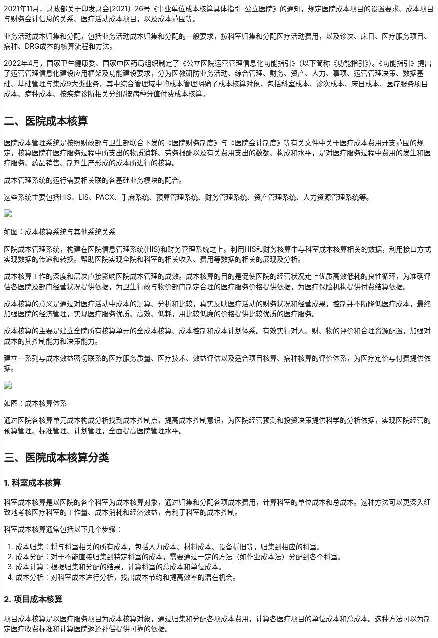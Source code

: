 2021年11月，财政部关于印发财会\[2021〕26号《事业单位成本核算具体指引–公立医院》的通知，规定医院成本项目的设置要求、成本项目与财务会计信息的关系、医疗活动成本项目，以及成本范围等。

业务活动成本归集和分配，包括业务活动成本归集和分配的一般要求，按科室归集和分配医疗活动费用，以及诊次、床日、医疗服务项目、病种、DRG成本的核算流程和方法。

2022年4月，国家卫生健康委、国家中医药局组织制定了《公立医院运营管理信息化功能指引》（以下简称《功能指引》）。《功能指引》提出了运营管理信息化建设应用框架及功能建设要求，分为医教研防业务活动、综合管理、财务、资产、人力、事项、运营管理决策、数据基础、基础管理与集成9大类业务，其中综合管理域中的成本管理明确了成本核算对象，包括科室成本、诊次成本、床日成本、医疗服务项目成本、病种成本、按疾病诊断相关分组/按病种分值付费成本核算。

## 二、医院成本核算

医院成本管理系统是按照财政部与卫生部联合下发的《医院财务制度》与《医院会计制度》等有关文件中关于医疗成本费用开支范围的规定，核算医院在医疗服务过程中所支出的物质消耗、劳务报酬以及有关费用支出的数额、构成和水平，是对医疗服务过程中费用的发生和医疗服务、药品销售、制剂生产形成的成本所进行的核算。

成本管理系统的运行需要相关联的各基础业务模块的配合。

这些系统主要包括HIS、LIS、PACX、手麻系统、预算管理系统、财务管理系统、资产管理系统、人力资源管理系统等。

![](https://image.woshipm.com/wp-files/2024/11/8wEiYgOzGH6GQDCR4lrZ.png)

如图：成本核算系统与其他系统关系

医院成本管理系统，构建在医院信息管理系统(HIS)和财务管理系统之上。利用HIS和财务核算中与科室成本核算相关的数据，利用接口方式实现数据的传递和转换。帮助医院实现全院和科室的相关收入、费用等数据的相关的展现及分析。

成本核算工作的深度和层次直接影响医院成本管理的成效。成本核算的目的是促使医院的经营状况走上优质高效低耗的良性循环，为准确评估各医院及部门经营状况提供依据，为卫生行政与物价部门制定合理的医疗服务价格提供依据，为医疗保险机构提供付费结算依据。

成本核算的意义是通过对医疗活动中成本的测算、分析和比较，真实反映医疗活动的财务状况和经营成果，控制并不断降低医疗成本，最终加强医院的经济管理，实现医疗服务优质、高效、低耗，用比较低廉的价格提供比较优质的医疗服务。

成本核算的主要是建立全院所有核算单元的全成本核算、成本控制和成本计划体系。有效实行对人、财、物的评价和合理资源配置，加强对成本的其控制能力和决策能力。

建立一系列与成本效益密切联系的医疗服务质量、医疗技术、效益评估以及适合项目核算、病种核算的评价体系，为医疗定价与付费提供依据。

![](https://image.woshipm.com/wp-files/2024/11/GWDNQLLciRvarWu9RECl.png)

如图：成本核算体系

通过医院各核算单元成本构成分析找到成本控制点，提高成本控制意识，为医院经营预测和投资决策提供科学的分析依据，实现医院经营的预算管理、标准管理、计划管理，全面提高医院管理水平。

## 三、医院成本核算分类

### 1\. 科室成本核算

科室成本核算是以医院的各个科室为成本核算对象，通过归集和分配各项成本费用，计算科室的单位成本和总成本。这种方法可以更深入细致地考核医疗科室的工作量、成本消耗和经济效益，有利于科室的成本控制。

科室成本核算通常包括以下几个步骤：

1.  成本归集：将与科室相关的所有成本，包括人力成本、材料成本、设备折旧等，归集到相应的科室。
2.  成本分配：对于不能直接归集到特定科室的成本，需要通过一定的方法（如作业成本法）分配到各个科室。
3.  成本计算：根据归集和分配的结果，计算科室的总成本和单位成本。
4.  成本分析：对科室成本进行分析，找出成本节约和提高效率的潜在机会。

### 2\. 项目成本核算

项目成本核算是以医疗服务项目为成本核算对象，通过归集和分配各项成本费用，计算各医疗项目的单位成本和总成本。这种方法可以为制定医疗收费标准和计算医院返还补偿提供可靠的依据。
